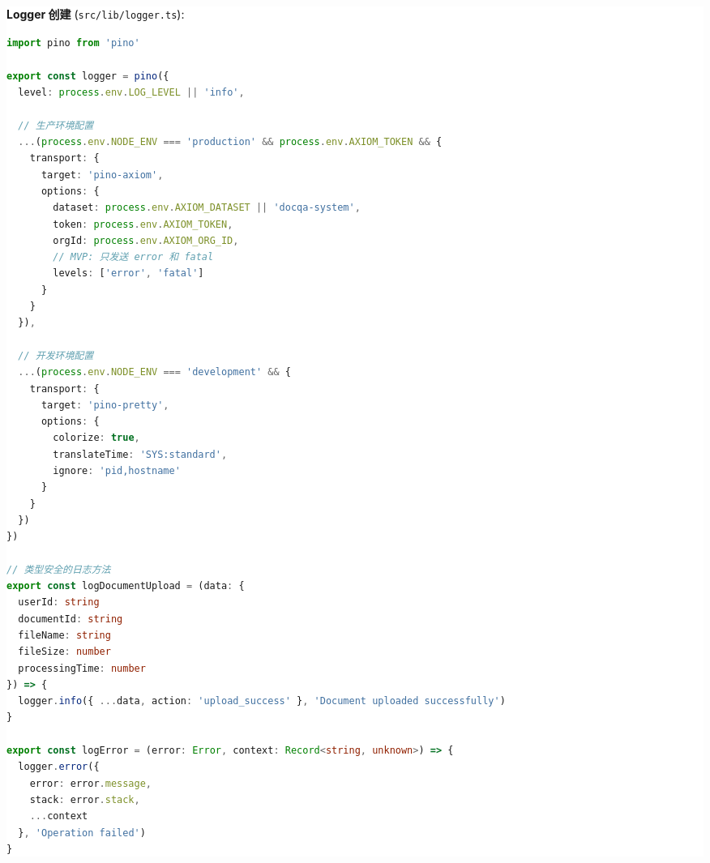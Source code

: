**Logger 创建** (`src/lib/logger.ts`):

```typescript
import pino from 'pino'

export const logger = pino({
  level: process.env.LOG_LEVEL || 'info',
  
  // 生产环境配置
  ...(process.env.NODE_ENV === 'production' && process.env.AXIOM_TOKEN && {
    transport: {
      target: 'pino-axiom',
      options: {
        dataset: process.env.AXIOM_DATASET || 'docqa-system',
        token: process.env.AXIOM_TOKEN,
        orgId: process.env.AXIOM_ORG_ID,
        // MVP: 只发送 error 和 fatal
        levels: ['error', 'fatal']
      }
    }
  }),
  
  // 开发环境配置
  ...(process.env.NODE_ENV === 'development' && {
    transport: {
      target: 'pino-pretty',
      options: {
        colorize: true,
        translateTime: 'SYS:standard',
        ignore: 'pid,hostname'
      }
    }
  })
})

// 类型安全的日志方法
export const logDocumentUpload = (data: {
  userId: string
  documentId: string
  fileName: string
  fileSize: number
  processingTime: number
}) => {
  logger.info({ ...data, action: 'upload_success' }, 'Document uploaded successfully')
}

export const logError = (error: Error, context: Record<string, unknown>) => {
  logger.error({ 
    error: error.message,
    stack: error.stack,
    ...context 
  }, 'Operation failed')
}
```
